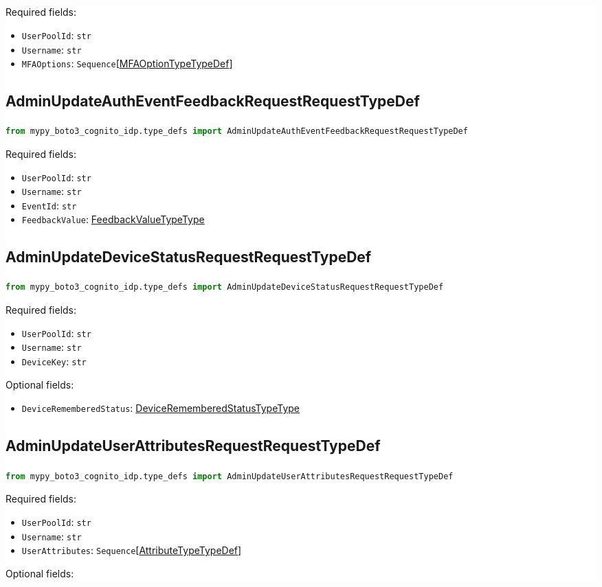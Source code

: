 Required fields:

- `UserPoolId`: `str`
- `Username`: `str`
- `MFAOptions`:
  `Sequence`\[[MFAOptionTypeTypeDef](./type_defs.md#mfaoptiontypetypedef)\]

<a id="adminupdateautheventfeedbackrequestrequesttypedef"></a>

## AdminUpdateAuthEventFeedbackRequestRequestTypeDef

```python
from mypy_boto3_cognito_idp.type_defs import AdminUpdateAuthEventFeedbackRequestRequestTypeDef
```

Required fields:

- `UserPoolId`: `str`
- `Username`: `str`
- `EventId`: `str`
- `FeedbackValue`: [FeedbackValueTypeType](./literals.md#feedbackvaluetypetype)

<a id="adminupdatedevicestatusrequestrequesttypedef"></a>

## AdminUpdateDeviceStatusRequestRequestTypeDef

```python
from mypy_boto3_cognito_idp.type_defs import AdminUpdateDeviceStatusRequestRequestTypeDef
```

Required fields:

- `UserPoolId`: `str`
- `Username`: `str`
- `DeviceKey`: `str`

Optional fields:

- `DeviceRememberedStatus`:
  [DeviceRememberedStatusTypeType](./literals.md#devicerememberedstatustypetype)

<a id="adminupdateuserattributesrequestrequesttypedef"></a>

## AdminUpdateUserAttributesRequestRequestTypeDef

```python
from mypy_boto3_cognito_idp.type_defs import AdminUpdateUserAttributesRequestRequestTypeDef
```

Required fields:

- `UserPoolId`: `str`
- `Username`: `str`
- `UserAttributes`:
  `Sequence`\[[AttributeTypeTypeDef](./type_defs.md#attributetypetypedef)\]

Optional fields:
